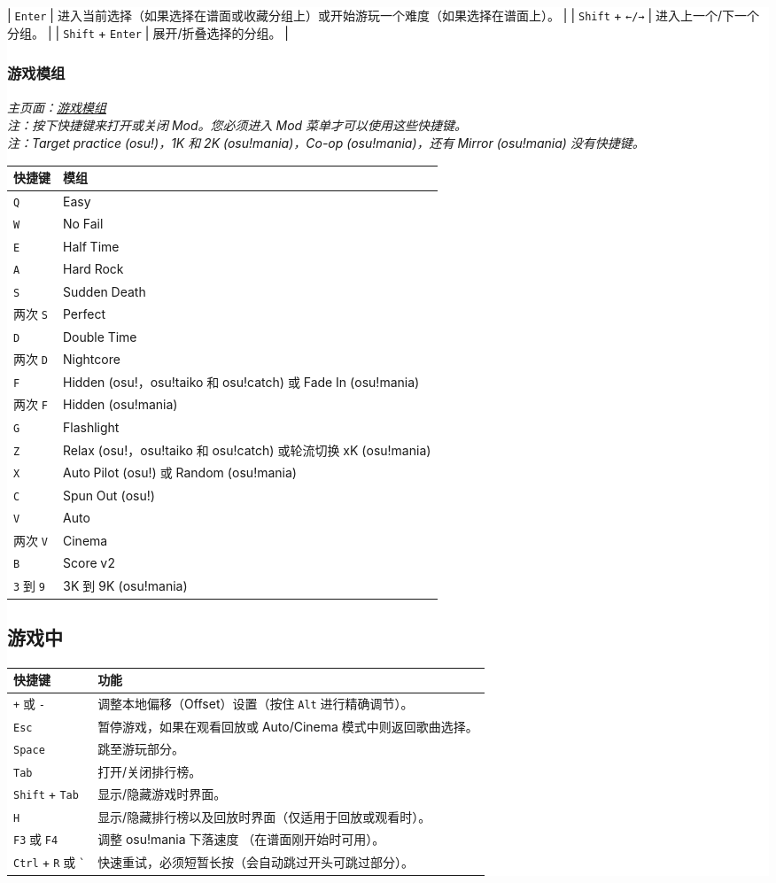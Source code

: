 | `Enter` | 进入当前选择（如果选择在谱面或收藏分组上）或开始游玩一个难度（如果选择在谱面上）。 |
| `Shift` + `←/→` | 进入上一个/下一个分组。 |
| `Shift` + `Enter` | 展开/折叠选择的分组。 |

### 游戏模组

*主页面：[游戏模组](/wiki/Gameplay/Game_modifier)*\
*注：按下快捷键来打开或关闭 Mod。您必须进入 Mod 菜单才可以使用这些快捷键。*\
*注：Target practice (osu!)，1K 和 2K (osu!mania)，Co-op (osu!mania)，还有 Mirror (osu!mania) 没有快捷键。*

| 快捷键 | 模组 |
| :-- | :-- |
| `Q` | Easy |
| `W` | No Fail |
| `E` | Half Time |
| `A` | Hard Rock |
| `S` | Sudden Death |
| 两次 `S` | Perfect |
| `D` | Double Time |
| 两次 `D` | Nightcore |
| `F` | Hidden (osu!，osu!taiko 和 osu!catch) 或 Fade In (osu!mania) |
| 两次 `F` | Hidden (osu!mania) |
| `G` | Flashlight |
| `Z` | Relax (osu!，osu!taiko 和 osu!catch) 或轮流切换 xK (osu!mania) |
| `X` | Auto Pilot (osu!) 或 Random (osu!mania) |
| `C` | Spun Out (osu!) |
| `V` | Auto |
| 两次 `V` | Cinema |
| `B` | Score v2 |
| `3` 到 `9` | 3K 到 9K (osu!mania) |

## 游戏中

| 快捷键 | 功能 |
| :-- | :-- |
| `+` 或 `-` | 调整本地偏移（Offset）设置（按住 `Alt` 进行精确调节）。 |
| `Esc` | 暂停游戏，如果在观看回放或 Auto/Cinema 模式中则返回歌曲选择。 |
| `Space` | 跳至游玩部分。 |
| `Tab` | 打开/关闭排行榜。 |
| `Shift` + `Tab` | 显示/隐藏游戏时界面。 |
| `H` | 显示/隐藏排行榜以及回放时界面（仅适用于回放或观看时）。 |
| `F3` 或 `F4` | 调整 osu!mania 下落速度 （在谱面刚开始时可用）。 |
| `Ctrl` + `R` 或 `` ` `` | 快速重试，必须短暂长按（会自动跳过开头可跳过部分）。 |
